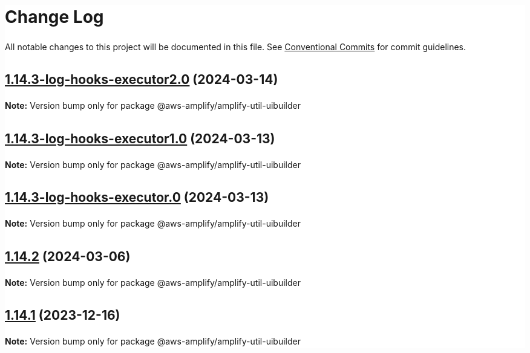 # Change Log

All notable changes to this project will be documented in this file.
See [Conventional Commits](https://conventionalcommits.org) for commit guidelines.

## [1.14.3-log-hooks-executor2.0](https://github.com/aws-amplify/amplify-cli/compare/@aws-amplify/amplify-util-uibuilder@1.14.3-log-hooks-executor1.0...@aws-amplify/amplify-util-uibuilder@1.14.3-log-hooks-executor2.0) (2024-03-14)

**Note:** Version bump only for package @aws-amplify/amplify-util-uibuilder





## [1.14.3-log-hooks-executor1.0](https://github.com/aws-amplify/amplify-cli/compare/@aws-amplify/amplify-util-uibuilder@1.14.3-log-hooks-executor.0...@aws-amplify/amplify-util-uibuilder@1.14.3-log-hooks-executor1.0) (2024-03-13)

**Note:** Version bump only for package @aws-amplify/amplify-util-uibuilder





## [1.14.3-log-hooks-executor.0](https://github.com/aws-amplify/amplify-cli/compare/@aws-amplify/amplify-util-uibuilder@1.14.2...@aws-amplify/amplify-util-uibuilder@1.14.3-log-hooks-executor.0) (2024-03-13)

**Note:** Version bump only for package @aws-amplify/amplify-util-uibuilder





## [1.14.2](https://github.com/aws-amplify/amplify-cli/compare/@aws-amplify/amplify-util-uibuilder@1.14.1...@aws-amplify/amplify-util-uibuilder@1.14.2) (2024-03-06)

**Note:** Version bump only for package @aws-amplify/amplify-util-uibuilder





## [1.14.1](https://github.com/aws-amplify/amplify-cli/compare/@aws-amplify/amplify-util-uibuilder@1.14.0...@aws-amplify/amplify-util-uibuilder@1.14.1) (2023-12-16)

**Note:** Version bump only for package @aws-amplify/amplify-util-uibuilder




